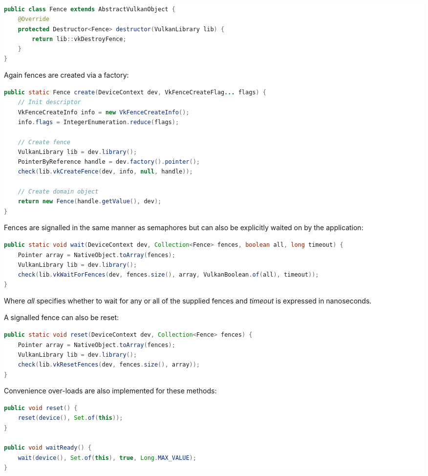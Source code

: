 ```java
public class Fence extends AbstractVulkanObject {
    @Override
    protected Destructor<Fence> destructor(VulkanLibrary lib) {
        return lib::vkDestroyFence;
    }
}
```

Again fences are created via a factory:

```java
public static Fence create(DeviceContext dev, VkFenceCreateFlag... flags) {
    // Init descriptor
    VkFenceCreateInfo info = new VkFenceCreateInfo();
    info.flags = IntegerEnumeration.reduce(flags);

    // Create fence
    VulkanLibrary lib = dev.library();
    PointerByReference handle = dev.factory().pointer();
    check(lib.vkCreateFence(dev, info, null, handle));

    // Create domain object
    return new Fence(handle.getValue(), dev);
}
```

Fences are signalled in the same manner as semaphores but can also be explicitly waited on by the application:

```java
public static void wait(DeviceContext dev, Collection<Fence> fences, boolean all, long timeout) {
    Pointer array = NativeObject.toArray(fences);
    VulkanLibrary lib = dev.library();
    check(lib.vkWaitForFences(dev, fences.size(), array, VulkanBoolean.of(all), timeout));
}
```

Where _all_ specifies whether to wait for any or all of the supplied fences and _timeout_ is expressed in nanoseconds.

A signalled fence can also be reset:

```java
public static void reset(DeviceContext dev, Collection<Fence> fences) {
    Pointer array = NativeObject.toArray(fences);
    VulkanLibrary lib = dev.library();
    check(lib.vkResetFences(dev, fences.size(), array));
}
```

Convenience over-loads are also implemented for these methods:

```java
public void reset() {
    reset(device(), Set.of(this));
}

public void waitReady() {
    wait(device(), Set.of(this), true, Long.MAX_VALUE);
}
```
